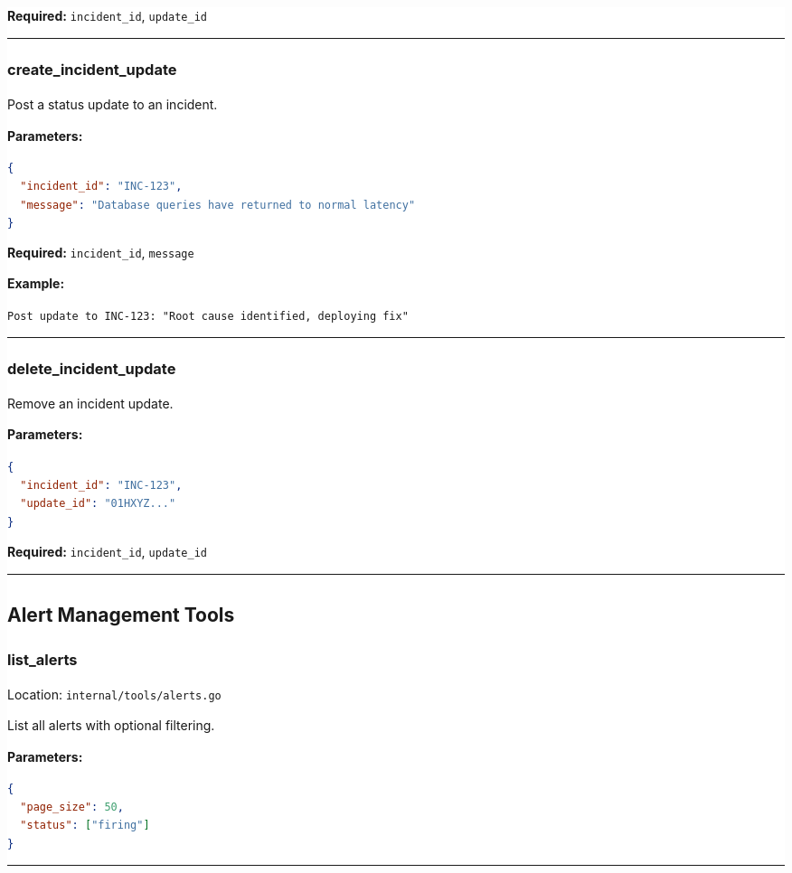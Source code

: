 **Required:** `incident_id`, `update_id`

---

### create_incident_update

Post a status update to an incident.

**Parameters:**
```json
{
  "incident_id": "INC-123",
  "message": "Database queries have returned to normal latency"
}
```

**Required:** `incident_id`, `message`

**Example:**
```
Post update to INC-123: "Root cause identified, deploying fix"
```

---

### delete_incident_update

Remove an incident update.

**Parameters:**
```json
{
  "incident_id": "INC-123",
  "update_id": "01HXYZ..."
}
```

**Required:** `incident_id`, `update_id`

---

## Alert Management Tools

### list_alerts

Location: `internal/tools/alerts.go`

List all alerts with optional filtering.

**Parameters:**
```json
{
  "page_size": 50,
  "status": ["firing"]
}
```

---